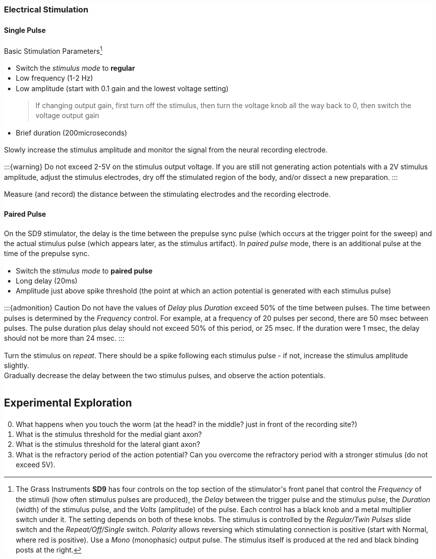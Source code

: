 ### Electrical Stimulation

#### Single Pulse

Basic Stimulation Parameters[^SD9-stimulator-controls]
- Switch the *stimulus mode* to **regular**
- Low frequency (1-2 Hz)
- Low amplitude (start with 0.1 gain and the lowest voltage setting)
  > If changing output gain, first turn off the stimulus, then turn the voltage knob all the way back to 0, then switch the voltage output gain
- Brief duration (200microseconds)

[^SD9-stimulator-controls]: The Grass Instruments **SD9** has four controls on the top section of the stimulator's front panel that control the *Frequency* of the stimuli (how often stimulus pulses are produced), the *Delay* between the trigger pulse and the stimulus pulse, the *Duration* (width) of the stimulus pulse, and the *Volts* (amplitude) of the pulse. Each control has a black knob and a metal multiplier switch under it. The setting depends on both of these knobs. The stimulus is controlled by the *Regular/Twin Pulses* slide switch and the *Repeat/Off/Single* switch. *Polarity* allows reversing which stimulating connection is positive (start with Normal, where red is positive). Use a *Mono* (monophasic) output pulse. The stimulus itself is produced at the red and black binding posts at the right.


Slowly increase the stimulus amplitude and monitor the signal from the neural recording electrode.  

:::{warning}
Do not exceed 2-5V on the stimulus output voltage. If you are still not generating action potentials with a 2V stimulus amplitude, adjust the stimulus electrodes, dry off the stimulated region of the body, and/or dissect a new preparation. 
:::

Measure (and record) the distance between the stimulating electrodes and the recording electrode.

#### Paired Pulse

On the SD9 stimulator, the delay is the time between the prepulse sync pulse (which occurs at the trigger point for the sweep) and the actual stimulus pulse (which appears later, as the stimulus artifact). In *paired pulse* mode, there is an additional pulse at the time of the prepulse sync.  

- Switch the *stimulus mode* to **paired pulse**
- Long delay (20ms)
- Amplitude just above spike threshold (the point at which an action potential is generated with each stimulus pulse)

:::{admonition} Caution
Do not have the values of *Delay* plus *Duration* exceed 50% of the time between pulses. The time between pulses is determined by the *Frequency* control. For example, at a frequency of 20 pulses per second, there are 50 msec between pulses. The pulse duration plus delay should not exceed 50% of this period, or 25 msec. If the duration were 1 msec, the delay should not be more than 24 msec.
:::

Turn the stimulus on *repeat*. There should be a spike following each stimulus pulse - if not, increase the stimulus amplitude slightly.  
Gradually decrease the delay between the two stimulus pulses, and observe the action potentials. 

## Experimental Exploration

0. What happens when you touch the worm (at the head? in the middle? just in front of the recording site?)
1. What is the stimulus threshold for the medial giant axon? 
2. What is the stimulus threshold for the lateral giant axon?
3. What is the refractory period of the action potential? Can you overcome the refractory period with a stronger stimulus (do not exceed 5V). 


[^chan0-setup]: RSE, ±5 V; electrode inside suction tip goes to an analog input; electrode outside suction tip (in bath) goes to; hot amplifier output goes to an analog input; cold amplifier output (gnd) goes to the AIGND (analog input ground reference) (try having this go to AISN and NRSE). 
[^anaesthesia-alts]: The 10% ethanol solution can also be prepared by mixing 30 ml of tap water with 10 ml of 80 proof (40% ethanol) vodka. Carbonated water can also be used as an anesthetic if ethanol is not available. Carbonated water (60%) can be prepared by mixing 30 ml of sugar-free seltzer water (also called “club soda” or “sparkling water” at grocery stores) with 20 ml of tap water.